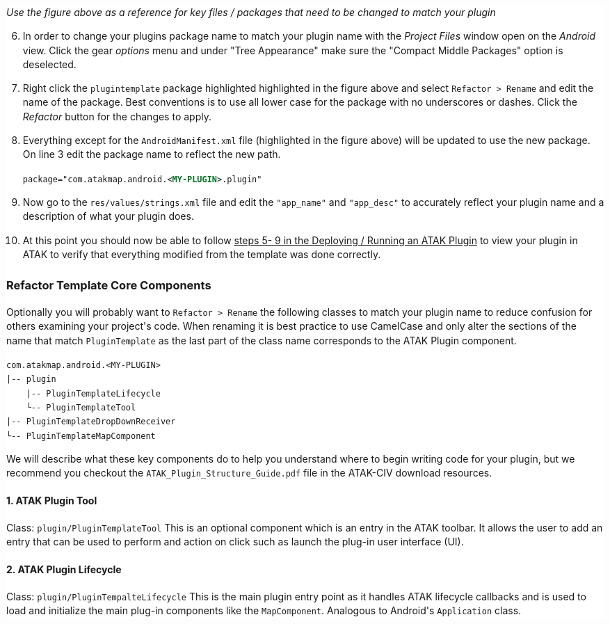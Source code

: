   *Use the figure above as a reference for key files / packages that need to be changed to match your plugin*

6. In order to change your plugins package name to match your plugin name with the *Project Files* window open on the *Android* view. Click the gear *options* menu and under "Tree Appearance" make sure the "Compact Middle Packages" option is deselected.

7. Right click the `plugintemplate` package highlighted highlighted in the figure above and select `Refactor > Rename` and edit the name of the package. Best conventions is to use all lower case for the package with no underscores or dashes. Click the *Refactor* button for the changes to apply.

8. Everything except for the `AndroidManifest.xml` file (highlighted in the figure above) will be updated to use the new package. On line 3 edit the package name to reflect the new path.

   ```xml
   package="com.atakmap.android.<MY-PLUGIN>.plugin"
   ```

9. Now go to the `res/values/strings.xml` file and edit the `"app_name"` and `"app_desc"` to accurately reflect your plugin name and a description of what your plugin does.

10. At this point you should now be able to follow [steps 5- 9 in the Deploying / Running an ATAK Plugin](#deploying--running-an-atak-plugin) to view your plugin in ATAK to verify that everything modified from the template was done correctly.

### Refactor Template Core Components

Optionally you will probably want to `Refactor > Rename` the following classes to match your plugin name to reduce confusion for others examining your project's code. When renaming it is best practice to use CamelCase and only alter the sections of the name that match `PluginTemplate` as the last part of the class name corresponds to the ATAK Plugin component.

```
com.atakmap.android.<MY-PLUGIN>
|-- plugin
	|-- PluginTemplateLifecycle
	└-- PluginTemplateTool
|-- PluginTemplateDropDownReceiver
└-- PluginTemplateMapComponent
```

We will describe what these key components do to help you understand where to begin writing code for your plugin, but we recommend you checkout the `ATAK_Plugin_Structure_Guide.pdf` file in the ATAK-CIV download resources.

#### 1. ATAK Plugin Tool

Class: `plugin/PluginTemplateTool`
This is an optional component which is an entry in the ATAK toolbar. It allows the user to add an entry that can be used to perform and action on click such as launch the plug-in user interface (UI).

#### 2. ATAK Plugin Lifecycle

Class: `plugin/PluginTempalteLifecycle`
This is the main plugin entry point as it handles ATAK lifecycle callbacks and is used to load and initialize the main plug-in components like the `MapComponent`. Analogous to Android's `Application` class.
